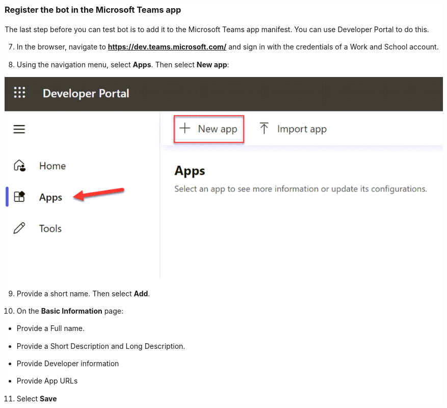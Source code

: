 ### Register the bot in the Microsoft Teams app

The last step before you can test bot is to add it to the Microsoft Teams app manifest. You can use Developer Portal to do this.

7. In the browser, navigate to **https://dev.teams.microsoft.com/** and sign in with the credentials of a Work and School account.

8. Using the navigation menu, select **Apps**. Then select **New app**:

![Screenshot of the Developer Portal with New App hightlighted.](../../Linked_Image_Files/4-Teams/conversation-bots/03-dev-portal-01.png)

9. Provide a short name. Then select **Add**.

10. On the **Basic Information** page:

- Provide a Full name.

- Provide a Short Description and Long Description.
- Provide Developer information
- Provide App URLs

11. Select **Save**
